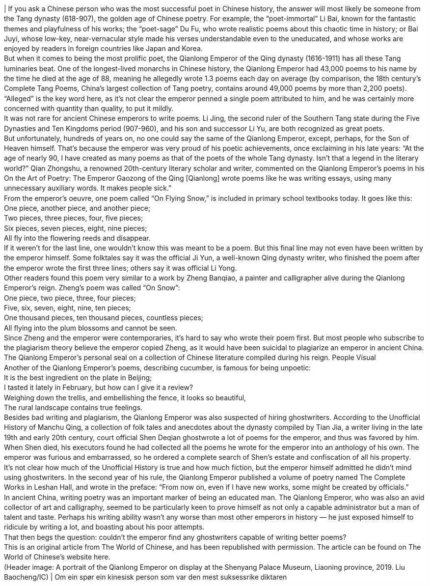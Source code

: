 | If you ask a Chinese person who was the most successful poet in Chinese history, the answer will most likely be someone from the Tang dynasty (618-907), the golden age of Chinese poetry. For example, the “poet-immortal” Li Bai, known for the fantastic themes and playfulness of his works; the “poet-sage” Du Fu, who wrote realistic poems about this chaotic time in history; or Bai Juyi, whose low-key, near-vernacular style made his verses understandable even to the uneducated, and whose works are enjoyed by readers in foreign countries like Japan and Korea.<br/>But when it comes to being the most prolific poet, the Qianlong Emperor of the Qing dynasty (1616-1911) has all these Tang luminaries beat. One of the longest-lived monarchs in Chinese history, the Qianlong Emperor had 43,000 poems to his name by the time he died at the age of 88, meaning he allegedly wrote 1.3 poems each day on average (by comparison, the 18th century’s Complete Tang Poems, China’s largest collection of Tang poetry, contains around 49,000 poems by more than 2,200 poets). “Alleged” is the key word here, as it’s not clear the emperor penned a single poem attributed to him, and he was certainly more concerned with quantity than quality, to put it mildly.<br/>It was not rare for ancient Chinese emperors to write poems. Li Jing, the second ruler of the Southern Tang state during the Five Dynasties and Ten Kingdoms period (907-960), and his son and successor Li Yu, are both recognized as great poets.<br/>But unfortunately, hundreds of years on, no one could say the same of the Qianlong Emperor, except, perhaps, for the Son of Heaven himself. That’s because the emperor was very proud of his poetic achievements, once exclaiming in his late years: “At the age of nearly 90, I have created as many poems as that of the poets of the whole Tang dynasty. Isn’t that a legend in the literary world?” Qian Zhongshu, a renowned 20th-century literary scholar and writer, commented on the Qianlong Emperor’s poems in his On the Art of Poetry: The Emperor Gaozong of the Qing [Qianlong] wrote poems like he was writing essays, using many unnecessary auxiliary words. It makes people sick.”<br/>From the emperor’s oeuvre, one poem called “On Flying Snow,” is included in primary school textbooks today. It goes like this:<br/>One piece, another piece, and another piece;<br/>Two pieces, three pieces, four, five pieces;<br/>Six pieces, seven pieces, eight, nine pieces;<br/>All fly into the flowering reeds and disappear.<br/>If it weren’t for the last line, one wouldn’t know this was meant to be a poem. But this final line may not even have been written by the emperor himself. Some folktales say it was the official Ji Yun, a well-known Qing dynasty writer, who finished the poem after the emperor wrote the first three lines; others say it was official Li Yong.<br/>Other readers found this poem very similar to a work by Zheng Banqiao, a painter and calligrapher alive during the Qianlong Emperor’s reign. Zheng’s poem was called “On Snow”:<br/>One piece, two piece, three, four pieces;<br/>Five, six, seven, eight, nine, ten pieces;<br/>One thousand pieces, ten thousand pieces, countless pieces;<br/>All flying into the plum blossoms and cannot be seen.<br/>Since Zheng and the emperor were contemporaries, it’s hard to say who wrote their poem first. But most people who subscribe to the plagiarism theory believe the emperor copied Zheng, as it would have been suicidal to plagiarize an emperor in ancient China.<br/>The Qianlong Emperor’s personal seal on a collection of Chinese literature compiled during his reign. People Visual<br/>Another of the Qianlong Emperor’s poems, describing cucumber, is famous for being unpoetic:<br/>It is the best ingredient on the plate in Beijing;<br/>I tasted it lately in February, but how can I give it a review?<br/>Weighing down the trellis, and embellishing the fence, it looks so beautiful,<br/>The rural landscape contains true feelings.<br/>Besides bad writing and plagiarism, the Qianlong Emperor was also suspected of hiring ghostwriters. According to the Unofficial History of Manchu Qing, a collection of folk tales and anecdotes about the dynasty compiled by Tian Jia, a writer living in the late 19th and early 20th century, court official Shen Deqian ghostwrote a lot of poems for the emperor, and thus was favored by him. When Shen died, his executors found he had collected all the poems he wrote for the emperor into an anthology of his own. The emperor was furious and embarrassed, so he ordered a complete search of Shen’s estate and confiscation of all his property.<br/>It’s not clear how much of the Unofficial History is true and how much fiction, but the emperor himself admitted he didn’t mind using ghostwriters. In the second year of his rule, the Qianlong Emperor published a volume of poetry named The Complete Works in Leshan Hall, and wrote in the preface: “From now on, even if I have new works, some might be created by officials.”<br/>In ancient China, writing poetry was an important marker of being an educated man. The Qianlong Emperor, who was also an avid collector of art and calligraphy, seemed to be particularly keen to prove himself as not only a capable administrator but a man of talent and taste. Perhaps his writing ability wasn’t any worse than most other emperors in history — he just exposed himself to ridicule by writing a lot, and boasting about his poor attempts.<br/>That then begs the question: couldn’t the emperor find any ghostwriters capable of writing better poems?<br/>This is an original article from The World of Chinese, and has been republished with permission. The article can be found on The World of Chinese’s website here.<br/>(Header image: A portrait of the Qianlong Emperor on display at the Shenyang Palace Museum, Liaoning province, 2019. Liu Baocheng/IC) | Om ein spør ein kinesisk person som var den mest suksessrike diktaren